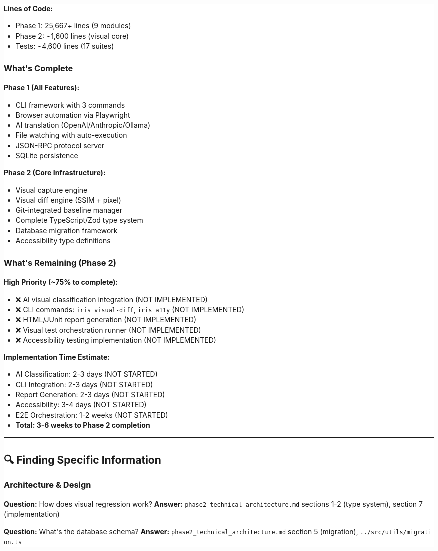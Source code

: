 **Lines of Code:**
- Phase 1: 25,667+ lines (9 modules)
- Phase 2: ~1,600 lines (visual core)
- Tests: ~4,600 lines (17 suites)

### What's Complete

**Phase 1 (All Features):**
- CLI framework with 3 commands
- Browser automation via Playwright
- AI translation (OpenAI/Anthropic/Ollama)
- File watching with auto-execution
- JSON-RPC protocol server
- SQLite persistence

**Phase 2 (Core Infrastructure):**
- Visual capture engine
- Visual diff engine (SSIM + pixel)
- Git-integrated baseline manager
- Complete TypeScript/Zod type system
- Database migration framework
- Accessibility type definitions

### What's Remaining (Phase 2)

**High Priority (~75% to complete):**
- ❌ AI visual classification integration (NOT IMPLEMENTED)
- ❌ CLI commands: `iris visual-diff`, `iris a11y` (NOT IMPLEMENTED)
- ❌ HTML/JUnit report generation (NOT IMPLEMENTED)
- ❌ Visual test orchestration runner (NOT IMPLEMENTED)
- ❌ Accessibility testing implementation (NOT IMPLEMENTED)

**Implementation Time Estimate:**
- AI Classification: 2-3 days (NOT STARTED)
- CLI Integration: 2-3 days (NOT STARTED)
- Report Generation: 2-3 days (NOT STARTED)
- Accessibility: 3-4 days (NOT STARTED)
- E2E Orchestration: 1-2 weeks (NOT STARTED)
- **Total: 3-6 weeks to Phase 2 completion**

---

## 🔍 Finding Specific Information

### Architecture & Design

**Question:** How does visual regression work?
**Answer:** `phase2_technical_architecture.md` sections 1-2 (type system), section 7 (implementation)

**Question:** What's the database schema?
**Answer:** `phase2_technical_architecture.md` section 5 (migration), `../src/utils/migration.ts`
